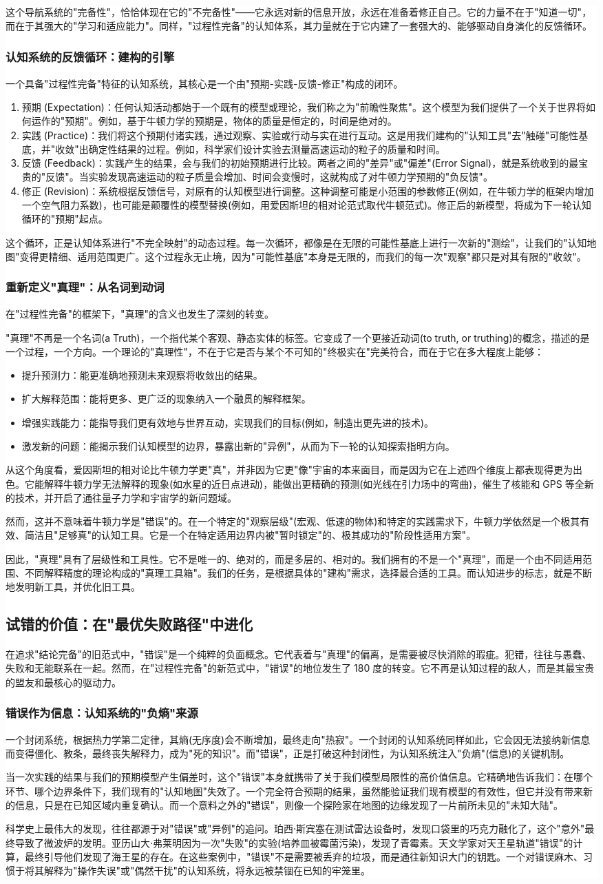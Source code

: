这个导航系统的"完备性"，恰恰体现在它的"不完备性"——它永远对新的信息开放，永远在准备着修正自己。它的力量不在于"知道一切"，而在于其强大的"学习和适应能力"。同样，"过程性完备"的认知体系，其力量就在于它内建了一套强大的、能够驱动自身演化的反馈循环。

### 认知系统的反馈循环：建构的引擎

一个具备"过程性完备"特征的认知系统，其核心是一个由"预期-实践-反馈-修正"构成的闭环。

1. 预期 (Expectation)：任何认知活动都始于一个既有的模型或理论，我们称之为"前瞻性聚焦"。这个模型为我们提供了一个关于世界将如何运作的"预期"。例如，基于牛顿力学的预期是，物体的质量是恒定的，时间是绝对的。
2. 实践 (Practice)：我们将这个预期付诸实践，通过观察、实验或行动与实在进行互动。这是用我们建构的"认知工具"去"触碰"可能性基底，并"收敛"出确定性结果的过程。例如，科学家们设计实验去测量高速运动的粒子的质量和时间。
3. 反馈 (Feedback)：实践产生的结果，会与我们的初始预期进行比较。两者之间的"差异"或"偏差"(Error Signal)，就是系统收到的最宝贵的"反馈"。当实验发现高速运动的粒子质量会增加、时间会变慢时，这就构成了对牛顿力学预期的"负反馈"。
4. 修正 (Revision)：系统根据反馈信号，对原有的认知模型进行调整。这种调整可能是小范围的参数修正(例如，在牛顿力学的框架内增加一个空气阻力系数)，也可能是颠覆性的模型替换(例如，用爱因斯坦的相对论范式取代牛顿范式)。修正后的新模型，将成为下一轮认知循环的"预期"起点。

这个循环，正是认知体系进行"不完全映射"的动态过程。每一次循环，都像是在无限的可能性基底上进行一次新的"测绘"，让我们的"认知地图"变得更精细、适用范围更广。这个过程永无止境，因为"可能性基底"本身是无限的，而我们的每一次"观察"都只是对其有限的"收敛"。

### 重新定义"真理"：从名词到动词

在"过程性完备"的框架下，"真理"的含义也发生了深刻的转变。

"真理"不再是一个名词(a Truth)，一个指代某个客观、静态实体的标签。它变成了一个更接近动词(to truth, or truthing)的概念，描述的是一个过程，一个方向。一个理论的"真理性"，不在于它是否与某个不可知的"终极实在"完美符合，而在于它在多大程度上能够：

- 提升预测力：能更准确地预测未来观察将收敛出的结果。

- 扩大解释范围：能将更多、更广泛的现象纳入一个融贯的解释框架。

- 增强实践能力：能指导我们更有效地与世界互动，实现我们的目标(例如，制造出更先进的技术)。

- 激发新的问题：能揭示我们认知模型的边界，暴露出新的"异例"，从而为下一轮的认知探索指明方向。

从这个角度看，爱因斯坦的相对论比牛顿力学更"真"，并非因为它更"像"宇宙的本来面目，而是因为它在上述四个维度上都表现得更为出色。它能解释牛顿力学无法解释的现象(如水星的近日点进动)，能做出更精确的预测(如光线在引力场中的弯曲)，催生了核能和 GPS 等全新的技术，并开启了通往量子力学和宇宙学的新问题域。

然而，这并不意味着牛顿力学是"错误"的。在一个特定的"观察层级"(宏观、低速的物体)和特定的实践需求下，牛顿力学依然是一个极其有效、简洁且"足够真"的认知工具。它是一个在特定适用边界内被"暂时锁定"的、极其成功的"阶段性适用方案"。

因此，"真理"具有了层级性和工具性。它不是唯一的、绝对的，而是多层的、相对的。我们拥有的不是一个"真理"，而是一个由不同适用范围、不同解释精度的理论构成的"真理工具箱"。我们的任务，是根据具体的"建构"需求，选择最合适的工具。而认知进步的标志，就是不断地发明新工具，并优化旧工具。

## 试错的价值：在"最优失败路径"中进化

在追求"结论完备"的旧范式中，"错误"是一个纯粹的负面概念。它代表着与"真理"的偏离，是需要被尽快消除的瑕疵。犯错，往往与愚蠢、失败和无能联系在一起。然而，在"过程性完备"的新范式中，"错误"的地位发生了 180 度的转变。它不再是认知过程的敌人，而是其最宝贵的盟友和最核心的驱动力。

### 错误作为信息：认知系统的"负熵"来源

一个封闭系统，根据热力学第二定律，其熵(无序度)会不断增加，最终走向"热寂"。一个封闭的认知系统同样如此，它会因无法接纳新信息而变得僵化、教条，最终丧失解释力，成为"死的知识"。而"错误"，正是打破这种封闭性，为认知系统注入"负熵"(信息)的关键机制。

当一次实践的结果与我们的预期模型产生偏差时，这个"错误"本身就携带了关于我们模型局限性的高价值信息。它精确地告诉我们：在哪个环节、哪个边界条件下，我们现有的"认知地图"失效了。一个完全符合预期的结果，虽然能验证我们现有模型的有效性，但它并没有带来新的信息，只是在已知区域内重复确认。而一个意料之外的"错误"，则像一个探险家在地图的边缘发现了一片前所未见的"未知大陆"。

科学史上最伟大的发现，往往都源于对"错误"或"异例"的追问。珀西·斯宾塞在测试雷达设备时，发现口袋里的巧克力融化了，这个"意外"最终导致了微波炉的发明。亚历山大·弗莱明因为一次"失败"的实验(培养皿被霉菌污染)，发现了青霉素。天文学家对天王星轨道"错误"的计算，最终引导他们发现了海王星的存在。在这些案例中，"错误"不是需要被丢弃的垃圾，而是通往新知识大门的钥匙。一个对错误麻木、习惯于将其解释为"操作失误"或"偶然干扰"的认知系统，将永远被禁锢在已知的牢笼里。
